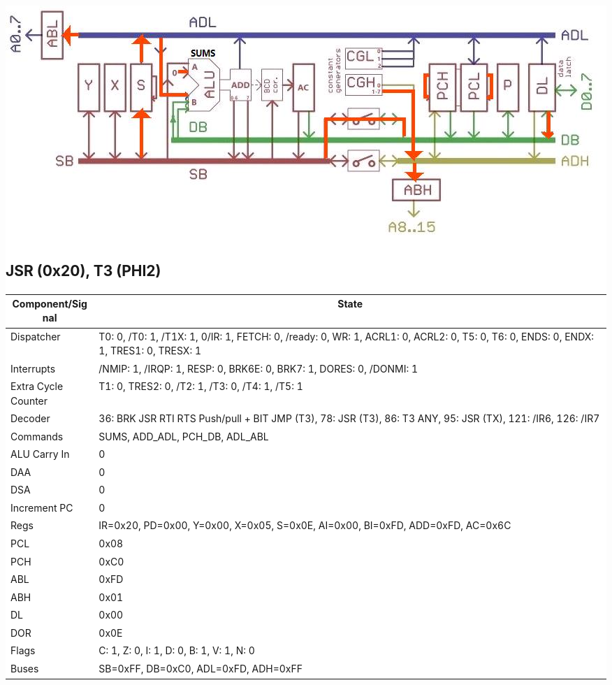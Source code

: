 ![20_JSR_T3_PHI1](/BreakingNESWiki/imgstore/ops/20_JSR_T3_PHI1.jpg)

## JSR (0x20), T3 (PHI2)

|Component/Signal|State|
|---|---|
|Dispatcher|T0: 0, /T0: 1, /T1X: 1, 0/IR: 1, FETCH: 0, /ready: 0, WR: 1, ACRL1: 0, ACRL2: 0, T5: 0, T6: 0, ENDS: 0, ENDX: 1, TRES1: 0, TRESX: 1|
|Interrupts|/NMIP: 1, /IRQP: 1, RESP: 0, BRK6E: 0, BRK7: 1, DORES: 0, /DONMI: 1|
|Extra Cycle Counter|T1: 0, TRES2: 0, /T2: 1, /T3: 0, /T4: 1, /T5: 1|
|Decoder|36: BRK JSR RTI RTS Push/pull + BIT JMP (T3), 78: JSR (T3), 86: T3 ANY, 95: JSR (TX), 121: /IR6, 126: /IR7|
|Commands|SUMS, ADD_ADL, PCH_DB, ADL_ABL|
|ALU Carry In|0|
|DAA|0|
|DSA|0|
|Increment PC|0|
|Regs|IR=0x20, PD=0x00, Y=0x00, X=0x05, S=0x0E, AI=0x00, BI=0xFD, ADD=0xFD, AC=0x6C|
|PCL|0x08|
|PCH|0xC0|
|ABL|0xFD|
|ABH|0x01|
|DL|0x00|
|DOR|0x0E|
|Flags|C: 1, Z: 0, I: 1, D: 0, B: 1, V: 1, N: 0|
|Buses|SB=0xFF, DB=0xC0, ADL=0xFD, ADH=0xFF|
